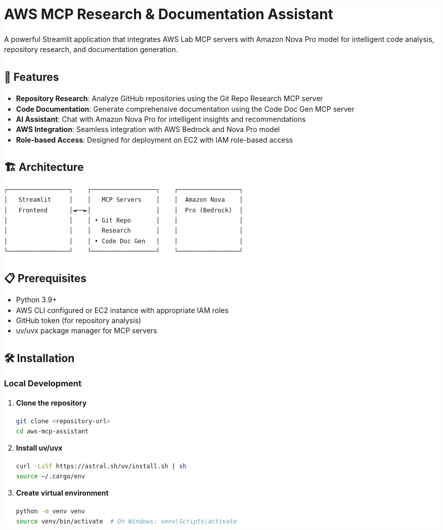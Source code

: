 # AWS MCP Research & Documentation Assistant

A powerful Streamlit application that integrates AWS Lab MCP servers with Amazon Nova Pro model for intelligent code analysis, repository research, and documentation generation.

## 🚀 Features

- **Repository Research**: Analyze GitHub repositories using the Git Repo Research MCP server
- **Code Documentation**: Generate comprehensive documentation using the Code Doc Gen MCP server  
- **AI Assistant**: Chat with Amazon Nova Pro for intelligent insights and recommendations
- **AWS Integration**: Seamless integration with AWS Bedrock and Nova Pro model
- **Role-based Access**: Designed for deployment on EC2 with IAM role-based access

## 🏗️ Architecture

```
┌─────────────────┐    ┌──────────────────┐    ┌─────────────────┐
│   Streamlit     │    │   MCP Servers    │    │  Amazon Nova    │
│   Frontend      │◄──►│                  │    │  Pro (Bedrock)  │
│                 │    │ • Git Repo       │    │                 │
│                 │    │   Research       │    │                 │
│                 │    │ • Code Doc Gen   │    │                 │
└─────────────────┘    └──────────────────┘    └─────────────────┘
```

## 📋 Prerequisites

- Python 3.9+
- AWS CLI configured or EC2 instance with appropriate IAM roles
- GitHub token (for repository analysis)
- uv/uvx package manager for MCP servers

## 🛠️ Installation

### Local Development

1. **Clone the repository**
   ```bash
   git clone <repository-url>
   cd aws-mcp-assistant
   ```

2. **Install uv/uvx**
   ```bash
   curl -LsSf https://astral.sh/uv/install.sh | sh
   source ~/.cargo/env
   ```

3. **Create virtual environment**
   ```bash
   python -m venv venv
   source venv/bin/activate  # On Windows: venv\Scripts\activate
   ```
